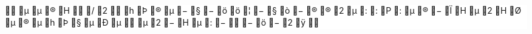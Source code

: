 
µ
µ
®
H

/
2

h
Þ
®
µ
−
§
−
ö
ö
¦
−
§
ò
−
®
®
2
µ
:
:
P
:
µ
®
−
Ï
H
µ
2
H
Ø
µ
®
µ
h
Þ
§
µ
Ð
µ

µ
2
−
H
µ
:
−

−
ö
−
2
ÿ
